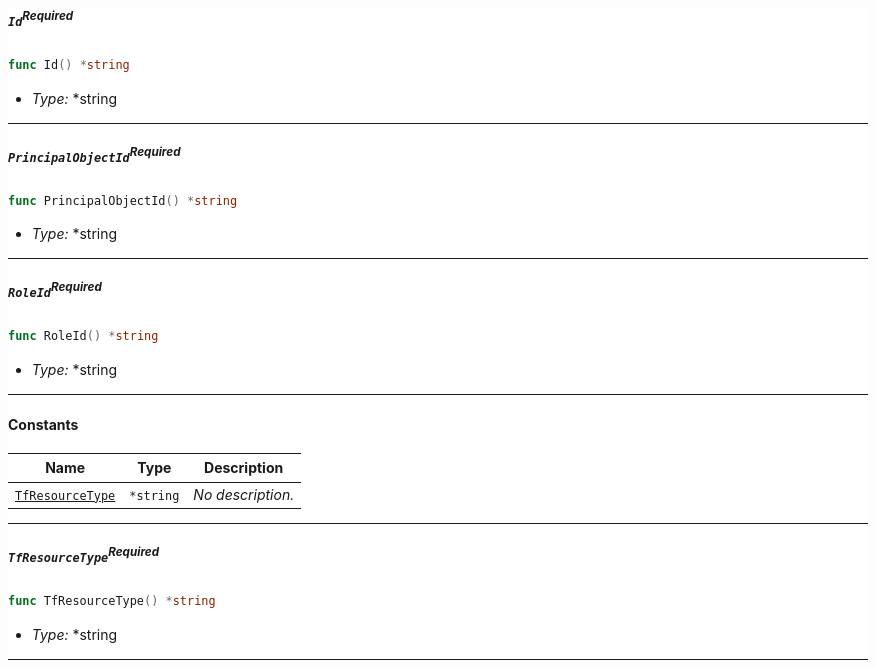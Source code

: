 ##### `Id`<sup>Required</sup> <a name="Id" id="@cdktf/provider-azuread.accessPackageCatalogRoleAssignment.AccessPackageCatalogRoleAssignment.property.id"></a>

```go
func Id() *string
```

- *Type:* *string

---

##### `PrincipalObjectId`<sup>Required</sup> <a name="PrincipalObjectId" id="@cdktf/provider-azuread.accessPackageCatalogRoleAssignment.AccessPackageCatalogRoleAssignment.property.principalObjectId"></a>

```go
func PrincipalObjectId() *string
```

- *Type:* *string

---

##### `RoleId`<sup>Required</sup> <a name="RoleId" id="@cdktf/provider-azuread.accessPackageCatalogRoleAssignment.AccessPackageCatalogRoleAssignment.property.roleId"></a>

```go
func RoleId() *string
```

- *Type:* *string

---

#### Constants <a name="Constants" id="Constants"></a>

| **Name** | **Type** | **Description** |
| --- | --- | --- |
| <code><a href="#@cdktf/provider-azuread.accessPackageCatalogRoleAssignment.AccessPackageCatalogRoleAssignment.property.tfResourceType">TfResourceType</a></code> | <code>*string</code> | *No description.* |

---

##### `TfResourceType`<sup>Required</sup> <a name="TfResourceType" id="@cdktf/provider-azuread.accessPackageCatalogRoleAssignment.AccessPackageCatalogRoleAssignment.property.tfResourceType"></a>

```go
func TfResourceType() *string
```

- *Type:* *string

---
